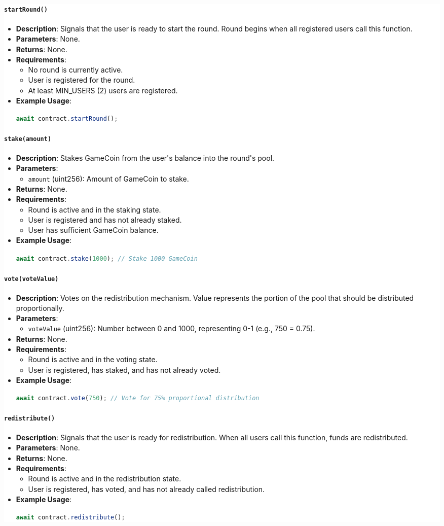#### `startRound()`
- **Description**: Signals that the user is ready to start the round. Round begins when all registered users call this function.
- **Parameters**: None.
- **Returns**: None.
- **Requirements**:
  - No round is currently active.
  - User is registered for the round.
  - At least MIN_USERS (2) users are registered.
- **Example Usage**:
  ```javascript
  await contract.startRound();
  ```

#### `stake(amount)`
- **Description**: Stakes GameCoin from the user's balance into the round's pool.
- **Parameters**:
  - `amount` (uint256): Amount of GameCoin to stake.
- **Returns**: None.
- **Requirements**:
  - Round is active and in the staking state.
  - User is registered and has not already staked.
  - User has sufficient GameCoin balance.
- **Example Usage**:
  ```javascript
  await contract.stake(1000); // Stake 1000 GameCoin
  ```

#### `vote(voteValue)`
- **Description**: Votes on the redistribution mechanism. Value represents the portion of the pool that should be distributed proportionally.
- **Parameters**:
  - `voteValue` (uint256): Number between 0 and 1000, representing 0-1 (e.g., 750 = 0.75).
- **Returns**: None.
- **Requirements**:
  - Round is active and in the voting state.
  - User is registered, has staked, and has not already voted.
- **Example Usage**:
  ```javascript
  await contract.vote(750); // Vote for 75% proportional distribution
  ```

#### `redistribute()`
- **Description**: Signals that the user is ready for redistribution. When all users call this function, funds are redistributed.
- **Parameters**: None.
- **Returns**: None.
- **Requirements**:
  - Round is active and in the redistribution state.
  - User is registered, has voted, and has not already called redistribution.
- **Example Usage**:
  ```javascript
  await contract.redistribute();
  ```
